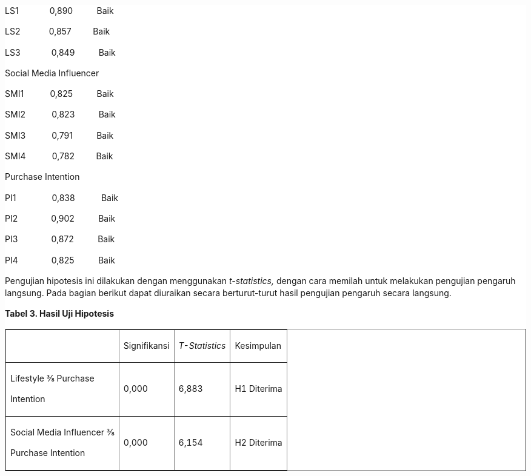 <p><span class="font7">LS1 &nbsp;&nbsp;&nbsp;&nbsp;&nbsp;&nbsp;&nbsp;&nbsp;&nbsp;&nbsp;&nbsp;&nbsp;0,890 &nbsp;&nbsp;&nbsp;&nbsp;&nbsp;&nbsp;&nbsp;&nbsp;&nbsp;Baik</span></p>
<p><span class="font7">LS2 &nbsp;&nbsp;&nbsp;&nbsp;&nbsp;&nbsp;&nbsp;&nbsp;&nbsp;&nbsp;&nbsp;0,857 &nbsp;&nbsp;&nbsp;&nbsp;&nbsp;&nbsp;&nbsp;&nbsp;Baik</span></p>
<p><span class="font7">LS3 &nbsp;&nbsp;&nbsp;&nbsp;&nbsp;&nbsp;&nbsp;&nbsp;&nbsp;&nbsp;&nbsp;&nbsp;0,849 &nbsp;&nbsp;&nbsp;&nbsp;&nbsp;&nbsp;&nbsp;&nbsp;&nbsp;Baik</span></p></td></tr>
<tr><td style="vertical-align:top;">
<p><span class="font7">Social Media Influencer</span></p></td><td style="vertical-align:middle;">
<p><span class="font7">SMI1 &nbsp;&nbsp;&nbsp;&nbsp;&nbsp;&nbsp;&nbsp;&nbsp;&nbsp;&nbsp;0,825 &nbsp;&nbsp;&nbsp;&nbsp;&nbsp;&nbsp;&nbsp;&nbsp;&nbsp;Baik</span></p>
<p><span class="font7">SMI2 &nbsp;&nbsp;&nbsp;&nbsp;&nbsp;&nbsp;&nbsp;&nbsp;&nbsp;&nbsp;0,823 &nbsp;&nbsp;&nbsp;&nbsp;&nbsp;&nbsp;&nbsp;&nbsp;&nbsp;Baik</span></p>
<p><span class="font7">SMI3 &nbsp;&nbsp;&nbsp;&nbsp;&nbsp;&nbsp;&nbsp;&nbsp;&nbsp;&nbsp;0,791 &nbsp;&nbsp;&nbsp;&nbsp;&nbsp;&nbsp;&nbsp;&nbsp;&nbsp;Baik</span></p>
<p><span class="font7">SMI4 &nbsp;&nbsp;&nbsp;&nbsp;&nbsp;&nbsp;&nbsp;&nbsp;&nbsp;&nbsp;0,782 &nbsp;&nbsp;&nbsp;&nbsp;&nbsp;&nbsp;&nbsp;&nbsp;Baik</span></p></td></tr>
<tr><td style="vertical-align:top;">
<p><span class="font7">Purchase Intention</span></p></td><td style="vertical-align:bottom;">
<p><span class="font7">PI1 &nbsp;&nbsp;&nbsp;&nbsp;&nbsp;&nbsp;&nbsp;&nbsp;&nbsp;&nbsp;&nbsp;&nbsp;&nbsp;&nbsp;0,838 &nbsp;&nbsp;&nbsp;&nbsp;&nbsp;&nbsp;&nbsp;&nbsp;&nbsp;&nbsp;Baik</span></p>
<p><span class="font7">PI2 &nbsp;&nbsp;&nbsp;&nbsp;&nbsp;&nbsp;&nbsp;&nbsp;&nbsp;&nbsp;&nbsp;&nbsp;&nbsp;0,902 &nbsp;&nbsp;&nbsp;&nbsp;&nbsp;&nbsp;&nbsp;&nbsp;&nbsp;Baik</span></p>
<p><span class="font7">PI3 &nbsp;&nbsp;&nbsp;&nbsp;&nbsp;&nbsp;&nbsp;&nbsp;&nbsp;&nbsp;&nbsp;&nbsp;&nbsp;0,872 &nbsp;&nbsp;&nbsp;&nbsp;&nbsp;&nbsp;&nbsp;&nbsp;&nbsp;Baik</span></p>
<p><span class="font7">PI4 &nbsp;&nbsp;&nbsp;&nbsp;&nbsp;&nbsp;&nbsp;&nbsp;&nbsp;&nbsp;&nbsp;&nbsp;&nbsp;0,825 &nbsp;&nbsp;&nbsp;&nbsp;&nbsp;&nbsp;&nbsp;&nbsp;&nbsp;Baik</span></p></td></tr>
</table>
<p><span class="font9">Pengujian hipotesis ini dilakukan dengan menggunakan </span><span class="font9" style="font-style:italic;">t-statistics,</span><span class="font9"> dengan cara memilah untuk melakukan pengujian pengaruh langsung. Pada bagian berikut dapat diuraikan secara berturut-turut hasil pengujian pengaruh secara langsung.</span></p>
<p><span class="font9" style="font-weight:bold;">Tabel 3. Hasil Uji Hipotesis</span></p>
<table border="1">
<tr><td style="vertical-align:top;"></td><td style="vertical-align:middle;">
<p><span class="font7">Signifikansi</span></p></td><td style="vertical-align:middle;">
<p><span class="font7" style="font-style:italic;">T-Statistics</span></p></td><td style="vertical-align:middle;">
<p><span class="font7">Kesimpulan</span></p></td></tr>
<tr><td style="vertical-align:bottom;">
<p><span class="font7">Lifestyle ⅜ Purchase</span></p>
<p><span class="font7">Intention</span></p></td><td style="vertical-align:middle;">
<p><span class="font7">0,000</span></p></td><td style="vertical-align:middle;">
<p><span class="font7">6,883</span></p></td><td style="vertical-align:middle;">
<p><span class="font7">H1 Diterima</span></p></td></tr>
<tr><td style="vertical-align:top;">
<p><span class="font7">Social Media Influencer ⅜</span></p>
<p><span class="font7">Purchase Intention</span></p></td><td style="vertical-align:middle;">
<p><span class="font7">0,000</span></p></td><td style="vertical-align:middle;">
<p><span class="font7">6,154</span></p></td><td style="vertical-align:middle;">
<p><span class="font7">H2 Diterima</span></p></td></tr>
</table>